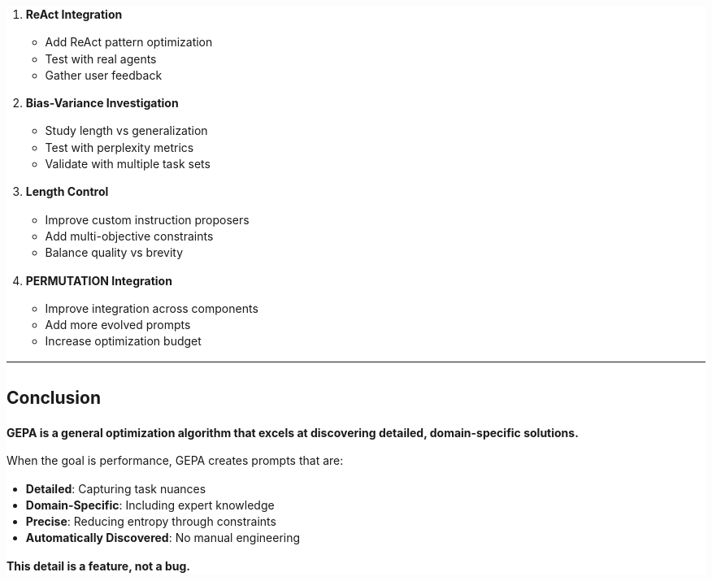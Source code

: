 1. **ReAct Integration**
   - Add ReAct pattern optimization
   - Test with real agents
   - Gather user feedback

2. **Bias-Variance Investigation**
   - Study length vs generalization
   - Test with perplexity metrics
   - Validate with multiple task sets

3. **Length Control**
   - Improve custom instruction proposers
   - Add multi-objective constraints
   - Balance quality vs brevity

4. **PERMUTATION Integration**
   - Improve integration across components
   - Add more evolved prompts
   - Increase optimization budget

---

## Conclusion

**GEPA is a general optimization algorithm that excels at discovering detailed, domain-specific solutions.**

When the goal is performance, GEPA creates prompts that are:
- **Detailed**: Capturing task nuances
- **Domain-Specific**: Including expert knowledge
- **Precise**: Reducing entropy through constraints
- **Automatically Discovered**: No manual engineering

**This detail is a feature, not a bug.**


